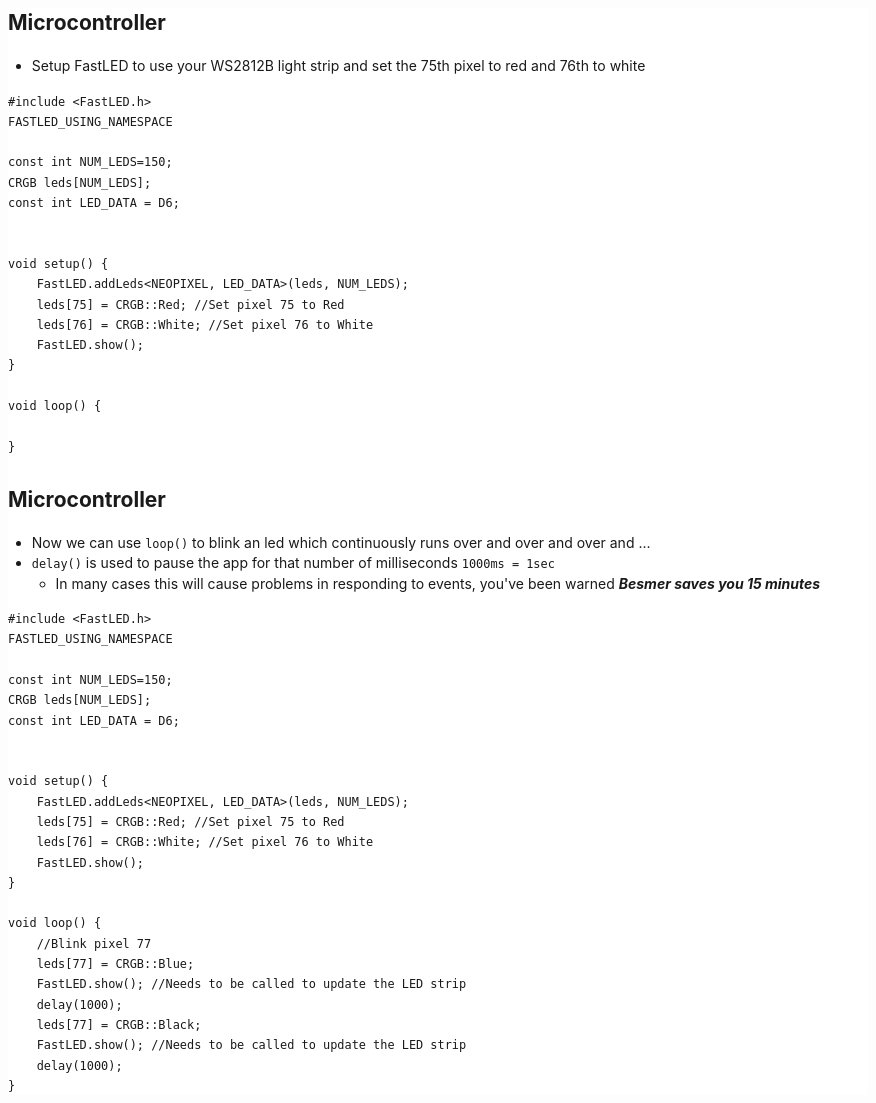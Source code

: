 ## Microcontroller

* Setup FastLED to use your WS2812B light strip and set the 75th pixel to red and 76th to white

```
#include <FastLED.h>
FASTLED_USING_NAMESPACE

const int NUM_LEDS=150;
CRGB leds[NUM_LEDS];
const int LED_DATA = D6;

        
void setup() {
    FastLED.addLeds<NEOPIXEL, LED_DATA>(leds, NUM_LEDS); 
    leds[75] = CRGB::Red; //Set pixel 75 to Red
    leds[76] = CRGB::White; //Set pixel 76 to White
    FastLED.show();
}

void loop() {

}
```

## Microcontroller

* Now we can use `loop()` to blink an led which continuously runs over and over and over and ...
* `delay()` is used to pause the app for that number of milliseconds `1000ms = 1sec`
	* In many cases this will cause problems in responding to events, you've been warned ***Besmer saves you 15 minutes***

```
#include <FastLED.h>
FASTLED_USING_NAMESPACE

const int NUM_LEDS=150;
CRGB leds[NUM_LEDS];
const int LED_DATA = D6;

        
void setup() {
    FastLED.addLeds<NEOPIXEL, LED_DATA>(leds, NUM_LEDS); 
    leds[75] = CRGB::Red; //Set pixel 75 to Red
    leds[76] = CRGB::White; //Set pixel 76 to White
    FastLED.show();
}

void loop() {
    //Blink pixel 77
    leds[77] = CRGB::Blue;
    FastLED.show(); //Needs to be called to update the LED strip
    delay(1000);
    leds[77] = CRGB::Black;
    FastLED.show(); //Needs to be called to update the LED strip
    delay(1000);
}
```
